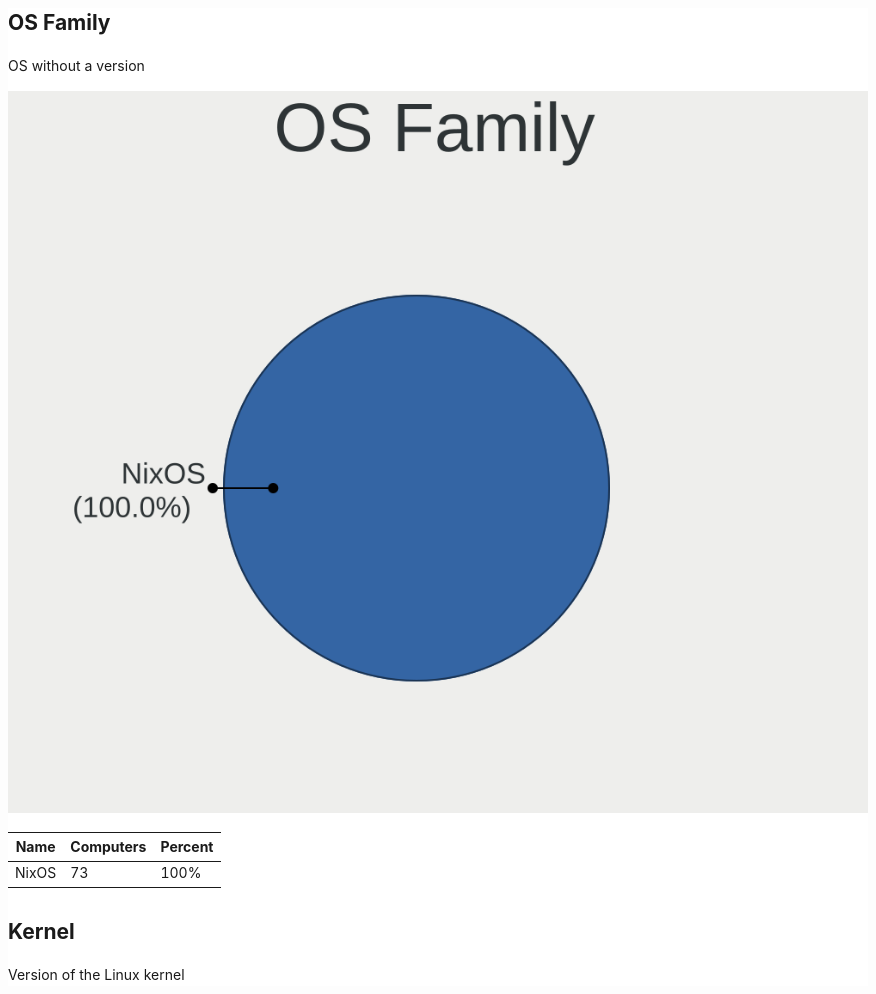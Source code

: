 OS Family
---------

OS without a version

![OS Family](./All/images/pie_chart/os_family.svg)


| Name  | Computers | Percent |
|-------|-----------|---------|
| NixOS | 73        | 100%    |

Kernel
------

Version of the Linux kernel
